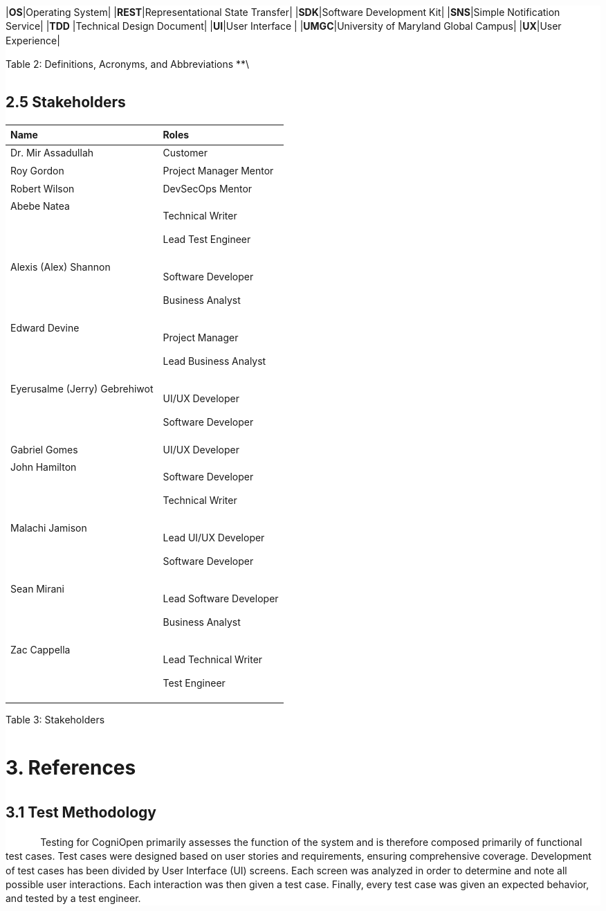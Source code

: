 |**OS**|Operating System|
|**REST**|Representational State Transfer|
|**SDK**|Software Development Kit|
|**SNS**|Simple Notification Service|
|**TDD** |Technical Design Document|
|**UI**|User Interface |
|**UMGC**|University of Maryland Global Campus|
|**UX**|User Experience|

<a name="_toc150003913"></a>Table 2: Definitions, Acronyms, and Abbreviations
**\

## <a name="_toc150003885"></a>**2.5 Stakeholders**

|**Name** |**Roles** |
| :- | :- |
|Dr. Mir Assadullah |Customer |
|Roy Gordon |Project Manager Mentor |
|Robert Wilson |DevSecOps Mentor |
|Abebe Natea|<p>Technical Writer</p><p>Lead Test Engineer</p>|
|Alexis (Alex) Shannon |<p>Software Developer</p><p>Business Analyst</p>|
|Edward Devine |<p>Project Manager</p><p>Lead Business Analyst</p>|
|Eyerusalme (Jerry) Gebrehiwot |<p>UI/UX Developer</p><p>Software Developer</p>|
|Gabriel Gomes |UI/UX Developer|
|John Hamilton |<p>Software Developer</p><p>Technical Writer</p>|
|Malachi Jamison |<p>Lead UI/UX Developer</p><p>Software Developer</p>|
|Sean Mirani |<p>Lead Software Developer</p><p>Business Analyst</p>|
|Zac Cappella |<p>Lead Technical Writer</p><p>Test Engineer</p>|

<a name="_toc150003914"></a>Table 3: Stakeholders
# <a name="_toc150003886"></a>**3. References**
## <a name="_toc150003887"></a>**3.1 Test Methodology**
`       `Testing for CogniOpen primarily assesses the function of the system and is therefore composed primarily of functional test cases. Test cases were designed based on user stories and requirements, ensuring comprehensive coverage. Development of test cases has been divided by User Interface (UI) screens. Each screen was analyzed in order to determine and note all possible user interactions. Each interaction was then given a test case. Finally, every test case was given an expected behavior, and tested by a test engineer. 
